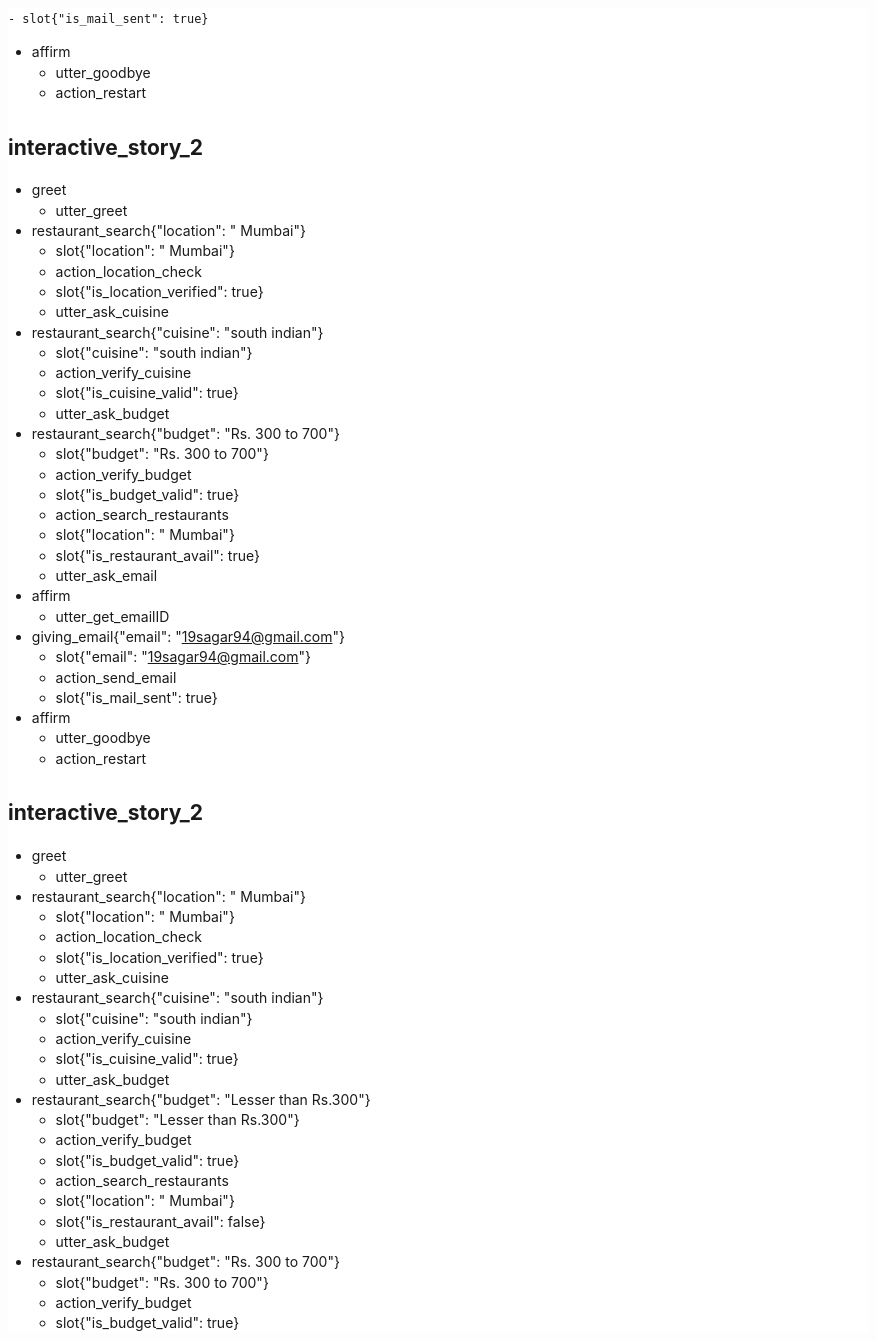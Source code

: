     - slot{"is_mail_sent": true}
* affirm
    - utter_goodbye
    - action_restart


## interactive_story_2
* greet
    - utter_greet
* restaurant_search{"location": " Mumbai"}
    - slot{"location": " Mumbai"}
    - action_location_check
    - slot{"is_location_verified": true}
    - utter_ask_cuisine
* restaurant_search{"cuisine": "south indian"}
    - slot{"cuisine": "south indian"}
    - action_verify_cuisine
    - slot{"is_cuisine_valid": true}
    - utter_ask_budget
* restaurant_search{"budget": "Rs. 300 to 700"}
    - slot{"budget": "Rs. 300 to 700"}
    - action_verify_budget
    - slot{"is_budget_valid": true}
    - action_search_restaurants
    - slot{"location": " Mumbai"}
    - slot{"is_restaurant_avail": true}
    - utter_ask_email
* affirm
    - utter_get_emailID
* giving_email{"email": "19sagar94@gmail.com"}
    - slot{"email": "19sagar94@gmail.com"}
    - action_send_email
    - slot{"is_mail_sent": true}
* affirm
    - utter_goodbye
    - action_restart


## interactive_story_2
* greet
    - utter_greet
* restaurant_search{"location": " Mumbai"}
    - slot{"location": " Mumbai"}
    - action_location_check
    - slot{"is_location_verified": true}
    - utter_ask_cuisine
* restaurant_search{"cuisine": "south indian"}
    - slot{"cuisine": "south indian"}
    - action_verify_cuisine
    - slot{"is_cuisine_valid": true}
    - utter_ask_budget
* restaurant_search{"budget": "Lesser than Rs.300"}
    - slot{"budget": "Lesser than Rs.300"}
    - action_verify_budget
    - slot{"is_budget_valid": true}
    - action_search_restaurants
    - slot{"location": " Mumbai"}
    - slot{"is_restaurant_avail": false}
    - utter_ask_budget
* restaurant_search{"budget": "Rs. 300 to 700"}
    - slot{"budget": "Rs. 300 to 700"}
    - action_verify_budget
    - slot{"is_budget_valid": true}